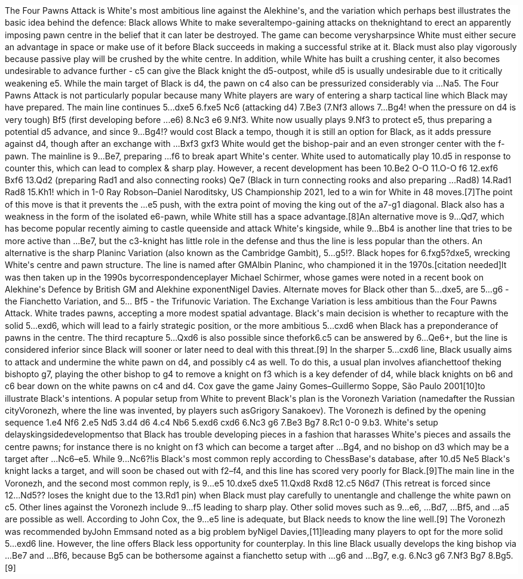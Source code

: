 The Four Pawns Attack is White's most ambitious line against the Alekhine's, and the variation which perhaps best illustrates the basic idea behind the defence: Black allows White to make severaltempo-gaining attacks on theknightand to erect an apparently imposing pawn centre in the belief that it can later be destroyed. The game can become verysharpsince White must either secure an advantage in space or make use of it before Black succeeds in making a successful strike at it. Black must also play vigorously because passive play will be crushed by the white centre. In addition, while White has built a crushing center, it also becomes undesirable to advance further - c5 can give the Black knight the d5-outpost, while d5 is usually undesirable due to it critically weakening e5. While the main target of Black is d4, the pawn on c4 also can be pressurized considerably via ...Na5. The Four Pawns Attack is not particularly popular because many White players are wary of entering a sharp tactical line which Black may have prepared. The main line continues 5...dxe5 6.fxe5 Nc6 (attacking d4) 7.Be3 (7.Nf3 allows 7...Bg4! when the pressure on d4 is very tough) Bf5 (first developing before ...e6) 8.Nc3 e6 9.Nf3. White now usually plays 9.Nf3 to protect e5, thus preparing a potential d5 advance, and since 9...Bg4!? would cost Black a tempo, though it is still an option for Black, as it adds pressure against d4, though after an exchange with ...Bxf3 gxf3 White would get the bishop-pair and an even stronger center with the f-pawn. The mainline is 9...Be7, preparing ...f6 to break apart White's center. White used to automatically play 10.d5 in response to counter this, which can lead to complex & sharp play. However, a recent development has been 10.Be2 O-O 11.O-O f6 12.exf6 Bxf6 13.Qd2 (preparing Rad1 and also connecting rooks) Qe7 (Black in turn connecting rooks and also preparing ...Rad8) 14.Rad1 Rad8 15.Kh1! which in 1-0 Ray Robson–Daniel Naroditsky, US Championship 2021, led to a win for White in 48 moves.[7]The point of this move is that it prevents the ...e5 push, with the extra point of moving the king out of the a7-g1 diagonal. Black also has a weakness in the form of the isolated e6-pawn, while White still has a space advantage.[8]An alternative move is 9...Qd7, which has become popular recently aiming to castle queenside and attack White's kingside, while 9...Bb4 is another line that tries to be more active than ...Be7, but the c3-knight has little role in the defense and thus the line is less popular than the others.
An alternative is the sharp Planinc Variation (also known as the Cambridge Gambit), 5...g5!?. Black hopes for 6.fxg5?dxe5, wrecking White's centre and pawn structure. The line is named after GMAlbin Planinc, who championed it in the 1970s.[citation needed]It was then taken up in the 1990s bycorrespondenceplayer Michael Schirmer, whose games were noted in a recent book on Alekhine's Defence by British GM and Alekhine exponentNigel Davies.
Alternate moves for Black other than 5...dxe5, are 5...g6 - the Fianchetto Variation, and 5... Bf5 - the Trifunovic Variation.
The Exchange Variation is less ambitious than the Four Pawns Attack. White trades pawns, accepting a more modest spatial advantage. Black's main decision is whether to recapture with the solid  5...exd6, which will lead to a fairly strategic position, or the more ambitious 5...cxd6 when Black has a preponderance of pawns in the centre. The third recapture 5...Qxd6 is also possible since thefork6.c5 can be answered by 6...Qe6+, but the line is considered inferior since Black will sooner or later need to deal with this threat.[9]
In the sharper 5...cxd6 line, Black usually aims to attack and undermine the white pawn on d4, and possibly c4 as well. To do this, a usual plan involves afianchettoof theking bishopto g7, playing the other bishop to g4 to remove a knight on f3 which is a key defender of d4, while black knights on b6 and c6 bear down on the white pawns on c4 and d4. Cox gave the game Jainy Gomes–Guillermo Soppe, São Paulo 2001[10]to illustrate Black's intentions.
A popular setup from White to prevent Black's plan is the Voronezh Variation (namedafter the Russian cityVoronezh, where the line was invented, by players such asGrigory Sanakoev). The Voronezh is defined by the opening sequence 1.e4 Nf6 2.e5 Nd5 3.d4 d6 4.c4 Nb6 5.exd6 cxd6 6.Nc3 g6 7.Be3 Bg7 8.Rc1 0-0 9.b3. White's setup delayskingsidedevelopmentso that Black has trouble developing pieces in a fashion that harasses White's pieces and assails the centre pawns; for instance there is no knight on f3 which can become a target after ...Bg4, and no bishop on d3 which may be a target after ...Nc6–e5. While 9...Nc6?!is Black's most common reply according to ChessBase's database, after 10.d5 Ne5 Black's knight lacks a target, and will soon be chased out with f2–f4, and this line has scored very poorly for Black.[9]The main line in the Voronezh, and the second most common reply, is 9...e5 10.dxe5 dxe5 11.Qxd8 Rxd8 12.c5 N6d7 (This retreat is forced since 12...Nd5?? loses the knight due to the 13.Rd1 pin) when Black must play carefully to unentangle and challenge the white pawn on c5. Other lines against the Voronezh include 9...f5 leading to sharp play. Other solid moves such as 9...e6, ...Bd7, ...Bf5, and ...a5 are possible as well. According to John Cox, the 9...e5 line is adequate, but Black needs to know the line well.[9]
The Voronezh was recommended byJohn Emmsand noted as a big problem byNigel Davies,[11]leading many players to opt for the more solid 5...exd6 line. However, the line offers Black less opportunity for counterplay. In this line Black usually develops the king bishop via ...Be7 and ...Bf6, because Bg5 can be bothersome against a fianchetto setup with ...g6 and ...Bg7, e.g. 6.Nc3 g6 7.Nf3 Bg7 8.Bg5.[9]